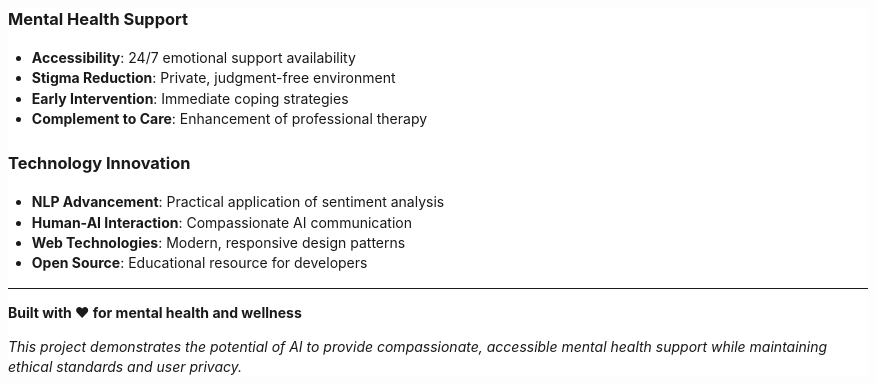 ### Mental Health Support
- **Accessibility**: 24/7 emotional support availability
- **Stigma Reduction**: Private, judgment-free environment
- **Early Intervention**: Immediate coping strategies
- **Complement to Care**: Enhancement of professional therapy

### Technology Innovation
- **NLP Advancement**: Practical application of sentiment analysis
- **Human-AI Interaction**: Compassionate AI communication
- **Web Technologies**: Modern, responsive design patterns
- **Open Source**: Educational resource for developers

---

**Built with ❤️ for mental health and wellness**

*This project demonstrates the potential of AI to provide compassionate, accessible mental health support while maintaining ethical standards and user privacy.*